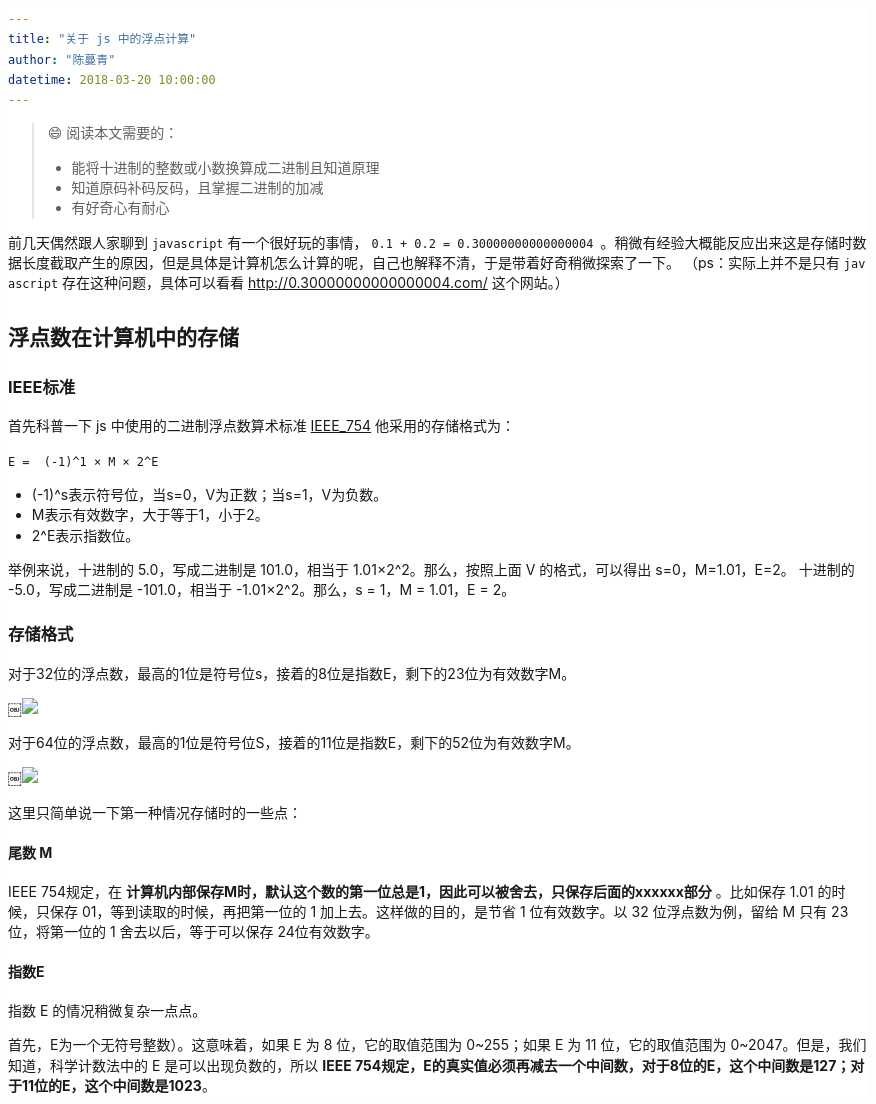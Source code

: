 ```yaml
---
title: "关于 js 中的浮点计算"
author: "陈蔓青"
datetime: 2018-03-20 10:00:00
---
```


> 😄 阅读本文需要的：
> *  能将十进制的整数或小数换算成二进制且知道原理
> *  知道原码补码反码，且掌握二进制的加减
> *  有好奇心有耐心

前几天偶然跟人家聊到 `javascript` 有一个很好玩的事情， `0.1 + 0.2 = 0.30000000000000004 `。稍微有经验大概能反应出来这是存储时数据长度截取产生的原因，但是具体是计算机怎么计算的呢，自己也解释不清，于是带着好奇稍微探索了一下。
（ps：实际上并不是只有 `javascript` 存在这种问题，具体可以看看 http://0.30000000000000004.com/ 这个网站。）

## 浮点数在计算机中的存储
### IEEE标准
首先科普一下 js 中使用的二进制浮点数算术标准 [IEEE_754](https://zh.wikipedia.org/zh-hans/IEEE_754)
他采用的存储格式为：

```mathjax
E =  (-1)^1 × M × 2^E
```
* (-1)^s表示符号位，当s=0，V为正数；当s=1，V为负数。
* M表示有效数字，大于等于1，小于2。
* 2^E表示指数位。

举例来说，十进制的 5.0，写成二进制是 101.0，相当于 1.01×2^2。那么，按照上面 V 的格式，可以得出 s=0，M=1.01，E=2。
十进制的 -5.0，写成二进制是 -101.0，相当于 -1.01×2^2。那么，s = 1，M = 1.01，E = 2。


### 存储格式
对于32位的浮点数，最高的1位是符号位s，接着的8位是指数E，剩下的23位为有效数字M。

￼![](http://eux-blog-static.bj.bcebos.com/2018-03-18-17-58-24.png)


对于64位的浮点数，最高的1位是符号位S，接着的11位是指数E，剩下的52位为有效数字M。

￼![](http://eux-blog-static.bj.bcebos.com/2018-03-18-17-58-42.png)


这里只简单说一下第一种情况存储时的一些点：

#### 尾数 M
IEEE 754规定，在 **计算机内部保存M时，默认这个数的第一位总是1，因此可以被舍去，只保存后面的xxxxxx部分** 。比如保存 1.01 的时候，只保存 01，等到读取的时候，再把第一位的 1 加上去。这样做的目的，是节省 1 位有效数字。以 32 位浮点数为例，留给 M 只有 23 位，将第一位的 1 舍去以后，等于可以保存 24位有效数字。

#### 指数E
指数 E 的情况稍微复杂一点点。

首先，E为一个无符号整数）。这意味着，如果 E 为 8 位，它的取值范围为 0~255；如果 E 为 11 位，它的取值范围为 0~2047。但是，我们知道，科学计数法中的 E 是可以出现负数的，所以 **IEEE 754规定，E的真实值必须再减去一个中间数，对于8位的E，这个中间数是127；对于11位的E，这个中间数是1023**。
